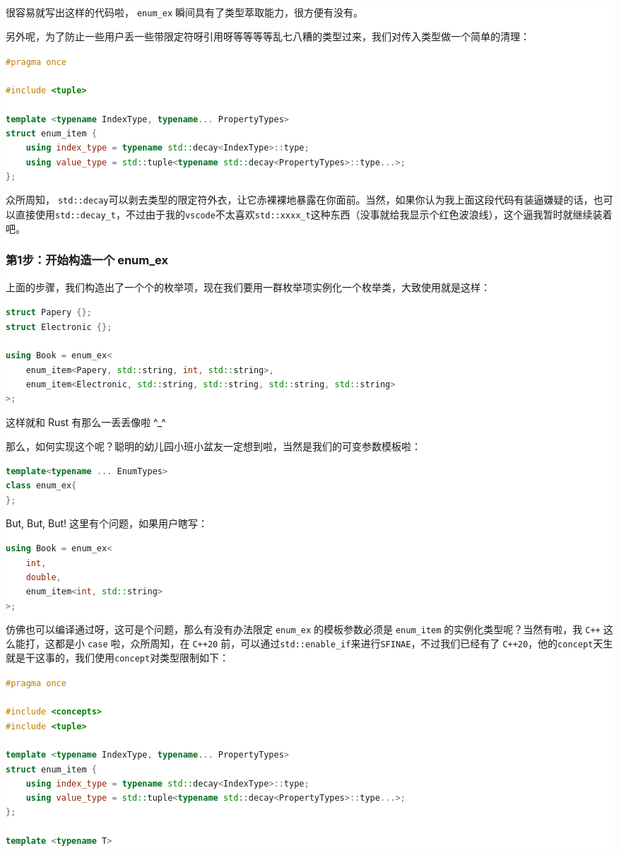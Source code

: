 很容易就写出这样的代码啦， `enum_ex` 瞬间具有了类型萃取能力，很方便有没有。

另外呢，为了防止一些用户丢一些带限定符呀引用呀等等等等乱七八糟的类型过来，我们对传入类型做一个简单的清理：

```cpp
#pragma once

#include <tuple>

template <typename IndexType, typename... PropertyTypes>
struct enum_item {
    using index_type = typename std::decay<IndexType>::type;
    using value_type = std::tuple<typename std::decay<PropertyTypes>::type...>;
};
```

众所周知， `std::decay`可以剥去类型的限定符外衣，让它赤裸裸地暴露在你面前。当然，如果你认为我上面这段代码有装逼嫌疑的话，也可以直接使用`std::decay_t`，不过由于我的`vscode`不太喜欢`std::xxxx_t`这种东西（没事就给我显示个红色波浪线），这个逼我暂时就继续装着吧。

### 第1步：开始构造一个 enum_ex

上面的步骤，我们构造出了一个个的枚举项，现在我们要用一群枚举项实例化一个枚举类，大致使用就是这样：

```cpp
struct Papery {};
struct Electronic {};

using Book = enum_ex<
    enum_item<Papery, std::string, int, std::string>,
    enum_item<Electronic, std::string, std::string, std::string, std::string>
>;
```

这样就和 Rust 有那么一丢丢像啦 ^_^

那么，如何实现这个呢？聪明的幼儿园小班小盆友一定想到啦，当然是我们的可变参数模板啦：

```cpp
template<typename ... EnumTypes>
class enum_ex{
};
```

But, But, But! 这里有个问题，如果用户瞎写：

```cpp
using Book = enum_ex<
    int, 
    double,
    enum_item<int, std::string>
>;
```

仿佛也可以编译通过呀，这可是个问题，那么有没有办法限定 `enum_ex` 的模板参数必须是 `enum_item` 的实例化类型呢？当然有啦，我 `C++` 这么能打，这都是小 `case` 啦，众所周知，在 `C++20` 前，可以通过`std::enable_if`来进行`SFINAE`，不过我们已经有了 `C++20`，他的`concept`天生就是干这事的，我们使用`concept`对类型限制如下：

```cpp
#pragma once

#include <concepts>
#include <tuple>

template <typename IndexType, typename... PropertyTypes>
struct enum_item {
    using index_type = typename std::decay<IndexType>::type;
    using value_type = std::tuple<typename std::decay<PropertyTypes>::type...>;
};

template <typename T>
```